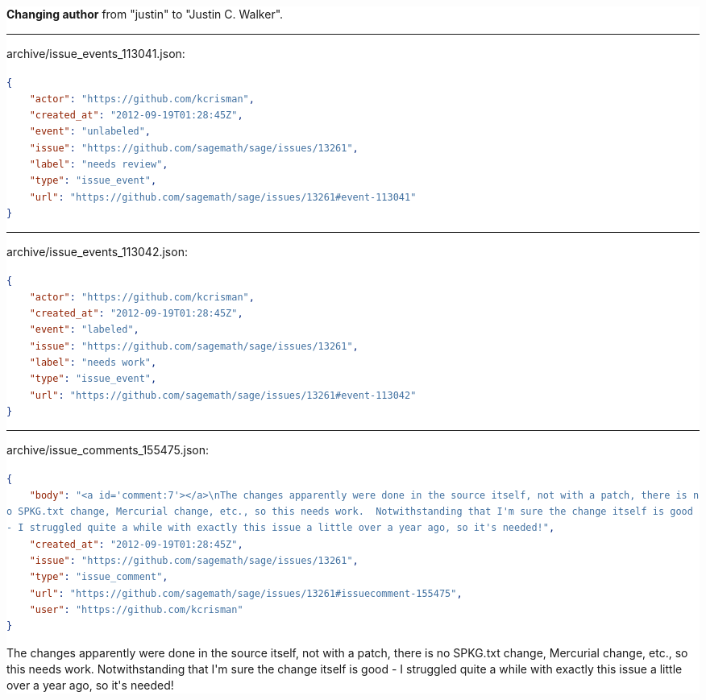 **Changing author** from "justin" to "Justin C. Walker".



---

archive/issue_events_113041.json:
```json
{
    "actor": "https://github.com/kcrisman",
    "created_at": "2012-09-19T01:28:45Z",
    "event": "unlabeled",
    "issue": "https://github.com/sagemath/sage/issues/13261",
    "label": "needs review",
    "type": "issue_event",
    "url": "https://github.com/sagemath/sage/issues/13261#event-113041"
}
```



---

archive/issue_events_113042.json:
```json
{
    "actor": "https://github.com/kcrisman",
    "created_at": "2012-09-19T01:28:45Z",
    "event": "labeled",
    "issue": "https://github.com/sagemath/sage/issues/13261",
    "label": "needs work",
    "type": "issue_event",
    "url": "https://github.com/sagemath/sage/issues/13261#event-113042"
}
```



---

archive/issue_comments_155475.json:
```json
{
    "body": "<a id='comment:7'></a>\nThe changes apparently were done in the source itself, not with a patch, there is no SPKG.txt change, Mercurial change, etc., so this needs work.  Notwithstanding that I'm sure the change itself is good - I struggled quite a while with exactly this issue a little over a year ago, so it's needed!",
    "created_at": "2012-09-19T01:28:45Z",
    "issue": "https://github.com/sagemath/sage/issues/13261",
    "type": "issue_comment",
    "url": "https://github.com/sagemath/sage/issues/13261#issuecomment-155475",
    "user": "https://github.com/kcrisman"
}
```

<a id='comment:7'></a>
The changes apparently were done in the source itself, not with a patch, there is no SPKG.txt change, Mercurial change, etc., so this needs work.  Notwithstanding that I'm sure the change itself is good - I struggled quite a while with exactly this issue a little over a year ago, so it's needed!
